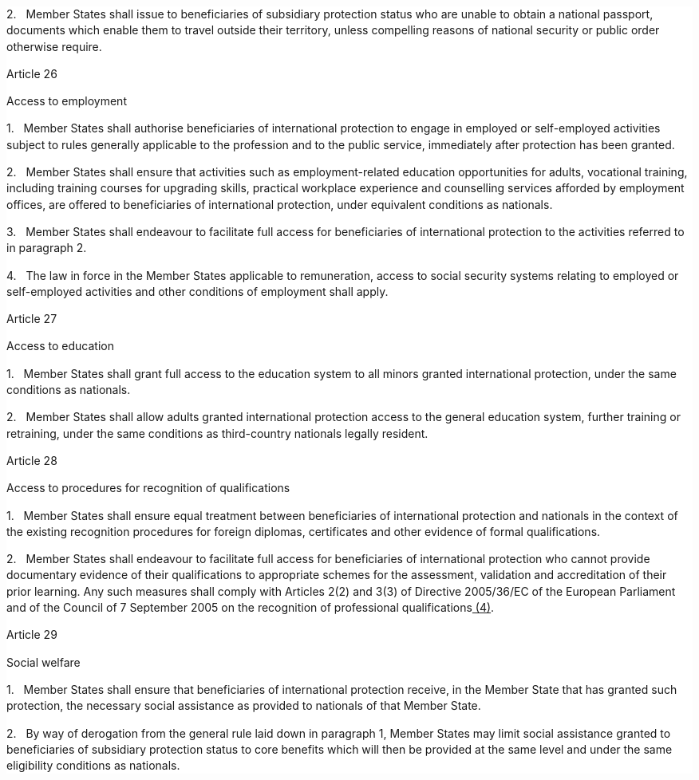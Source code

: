 2.   Member States shall issue to beneficiaries of subsidiary protection status who are unable to obtain a national passport, documents which enable them to travel outside their territory, unless compelling reasons of national security or public order otherwise require.

Article 26

Access to employment

1.   Member States shall authorise beneficiaries of international protection to engage in employed or self-employed activities subject to rules generally applicable to the profession and to the public service, immediately after protection has been granted.

2.   Member States shall ensure that activities such as employment-related education opportunities for adults, vocational training, including training courses for upgrading skills, practical workplace experience and counselling services afforded by employment offices, are offered to beneficiaries of international protection, under equivalent conditions as nationals.

3.   Member States shall endeavour to facilitate full access for beneficiaries of international protection to the activities referred to in paragraph 2.

4.   The law in force in the Member States applicable to remuneration, access to social security systems relating to employed or self-employed activities and other conditions of employment shall apply.

Article 27

Access to education

1.   Member States shall grant full access to the education system to all minors granted international protection, under the same conditions as nationals.

2.   Member States shall allow adults granted international protection access to the general education system, further training or retraining, under the same conditions as third-country nationals legally resident.

Article 28

Access to procedures for recognition of qualifications

1.   Member States shall ensure equal treatment between beneficiaries of international protection and nationals in the context of the existing recognition procedures for foreign diplomas, certificates and other evidence of formal qualifications.

2.   Member States shall endeavour to facilitate full access for beneficiaries of international protection who cannot provide documentary evidence of their qualifications to appropriate schemes for the assessment, validation and accreditation of their prior learning. Any such measures shall comply with Articles 2(2) and 3(3) of Directive 2005/36/EC of the European Parliament and of the Council of 7 September 2005 on the recognition of professional qualifications[ (4)](#ntr4-L_2011337EN.01000901-E0004).

Article 29

Social welfare

1.   Member States shall ensure that beneficiaries of international protection receive, in the Member State that has granted such protection, the necessary social assistance as provided to nationals of that Member State.

2.   By way of derogation from the general rule laid down in paragraph 1, Member States may limit social assistance granted to beneficiaries of subsidiary protection status to core benefits which will then be provided at the same level and under the same eligibility conditions as nationals.
